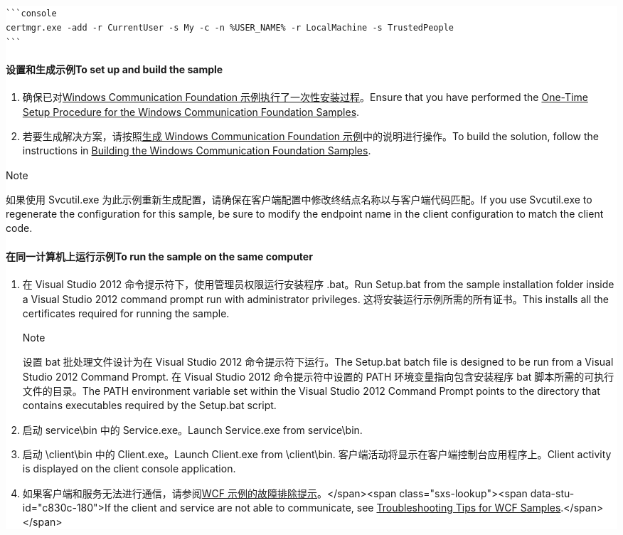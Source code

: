     ```console
    certmgr.exe -add -r CurrentUser -s My -c -n %USER_NAME% -r LocalMachine -s TrustedPeople
    ```

#### <a name="to-set-up-and-build-the-sample"></a><span data-ttu-id="c830c-168">设置和生成示例</span><span class="sxs-lookup"><span data-stu-id="c830c-168">To set up and build the sample</span></span>

1. <span data-ttu-id="c830c-169">确保已对[Windows Communication Foundation 示例执行了一次性安装过程](one-time-setup-procedure-for-the-wcf-samples.md)。</span><span class="sxs-lookup"><span data-stu-id="c830c-169">Ensure that you have performed the [One-Time Setup Procedure for the Windows Communication Foundation Samples](one-time-setup-procedure-for-the-wcf-samples.md).</span></span>

2. <span data-ttu-id="c830c-170">若要生成解决方案，请按照[生成 Windows Communication Foundation 示例](building-the-samples.md)中的说明进行操作。</span><span class="sxs-lookup"><span data-stu-id="c830c-170">To build the solution, follow the instructions in [Building the Windows Communication Foundation Samples](building-the-samples.md).</span></span>

> [!NOTE]
> <span data-ttu-id="c830c-171">如果使用 Svcutil.exe 为此示例重新生成配置，请确保在客户端配置中修改终结点名称以与客户端代码匹配。</span><span class="sxs-lookup"><span data-stu-id="c830c-171">If you use Svcutil.exe to regenerate the configuration for this sample, be sure to modify the endpoint name in the client configuration to match the client code.</span></span>

#### <a name="to-run-the-sample-on-the-same-computer"></a><span data-ttu-id="c830c-172">在同一计算机上运行示例</span><span class="sxs-lookup"><span data-stu-id="c830c-172">To run the sample on the same computer</span></span>

1. <span data-ttu-id="c830c-173">在 Visual Studio 2012 命令提示符下，使用管理员权限运行安装程序 .bat。</span><span class="sxs-lookup"><span data-stu-id="c830c-173">Run Setup.bat from the sample installation folder inside a Visual Studio 2012 command prompt run with administrator privileges.</span></span> <span data-ttu-id="c830c-174">这将安装运行示例所需的所有证书。</span><span class="sxs-lookup"><span data-stu-id="c830c-174">This installs all the certificates required for running the sample.</span></span>

    > [!NOTE]
    > <span data-ttu-id="c830c-175">设置 bat 批处理文件设计为在 Visual Studio 2012 命令提示符下运行。</span><span class="sxs-lookup"><span data-stu-id="c830c-175">The Setup.bat batch file is designed to be run from a Visual Studio 2012 Command Prompt.</span></span> <span data-ttu-id="c830c-176">在 Visual Studio 2012 命令提示符中设置的 PATH 环境变量指向包含安装程序 bat 脚本所需的可执行文件的目录。</span><span class="sxs-lookup"><span data-stu-id="c830c-176">The PATH environment variable set within the Visual Studio 2012 Command Prompt points to the directory that contains executables required by the Setup.bat script.</span></span>  
  
2. <span data-ttu-id="c830c-177">启动 service\bin 中的 Service.exe。</span><span class="sxs-lookup"><span data-stu-id="c830c-177">Launch Service.exe from service\bin.</span></span>  
  
3. <span data-ttu-id="c830c-178">启动 \client\bin 中的 Client.exe。</span><span class="sxs-lookup"><span data-stu-id="c830c-178">Launch Client.exe from \client\bin.</span></span> <span data-ttu-id="c830c-179">客户端活动将显示在客户端控制台应用程序上。</span><span class="sxs-lookup"><span data-stu-id="c830c-179">Client activity is displayed on the client console application.</span></span>  
  
4. <span data-ttu-id="c830c-180">如果客户端和服务无法进行通信，请参阅[WCF 示例的故障排除提示](https://docs.microsoft.com/previous-versions/dotnet/netframework-3.5/ms751511(v=vs.90))。</span><span class="sxs-lookup"><span data-stu-id="c830c-180">If the client and service are not able to communicate, see [Troubleshooting Tips for WCF Samples](https://docs.microsoft.com/previous-versions/dotnet/netframework-3.5/ms751511(v=vs.90)).</span></span>  
  